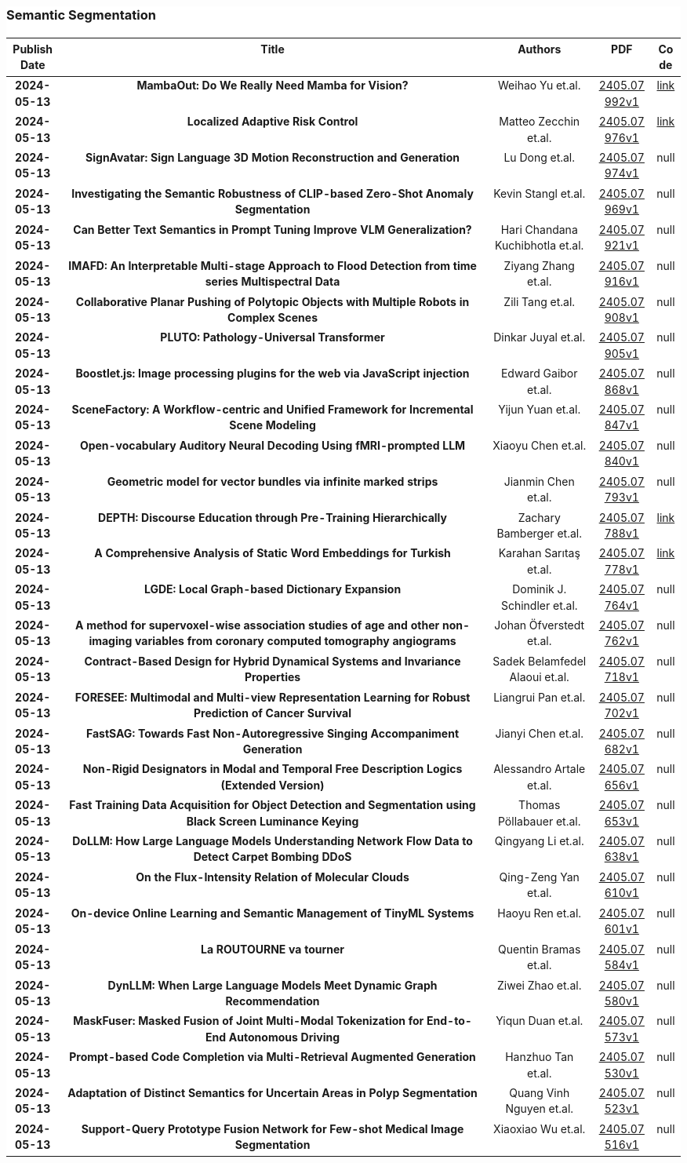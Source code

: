 ### Semantic Segmentation
|Publish Date|Title|Authors|PDF|Code|
| :---: | :---: | :---: | :---: | :---: |
|**2024-05-13**|**MambaOut: Do We Really Need Mamba for Vision?**|Weihao Yu et.al.|[2405.07992v1](http://arxiv.org/abs/2405.07992v1)|[link](https://github.com/yuweihao/mambaout)|
|**2024-05-13**|**Localized Adaptive Risk Control**|Matteo Zecchin et.al.|[2405.07976v1](http://arxiv.org/abs/2405.07976v1)|[link](https://github.com/kclip/localized-adaptive-risk-control)|
|**2024-05-13**|**SignAvatar: Sign Language 3D Motion Reconstruction and Generation**|Lu Dong et.al.|[2405.07974v1](http://arxiv.org/abs/2405.07974v1)|null|
|**2024-05-13**|**Investigating the Semantic Robustness of CLIP-based Zero-Shot Anomaly Segmentation**|Kevin Stangl et.al.|[2405.07969v1](http://arxiv.org/abs/2405.07969v1)|null|
|**2024-05-13**|**Can Better Text Semantics in Prompt Tuning Improve VLM Generalization?**|Hari Chandana Kuchibhotla et.al.|[2405.07921v1](http://arxiv.org/abs/2405.07921v1)|null|
|**2024-05-13**|**IMAFD: An Interpretable Multi-stage Approach to Flood Detection from time series Multispectral Data**|Ziyang Zhang et.al.|[2405.07916v1](http://arxiv.org/abs/2405.07916v1)|null|
|**2024-05-13**|**Collaborative Planar Pushing of Polytopic Objects with Multiple Robots in Complex Scenes**|Zili Tang et.al.|[2405.07908v1](http://arxiv.org/abs/2405.07908v1)|null|
|**2024-05-13**|**PLUTO: Pathology-Universal Transformer**|Dinkar Juyal et.al.|[2405.07905v1](http://arxiv.org/abs/2405.07905v1)|null|
|**2024-05-13**|**Boostlet.js: Image processing plugins for the web via JavaScript injection**|Edward Gaibor et.al.|[2405.07868v1](http://arxiv.org/abs/2405.07868v1)|null|
|**2024-05-13**|**SceneFactory: A Workflow-centric and Unified Framework for Incremental Scene Modeling**|Yijun Yuan et.al.|[2405.07847v1](http://arxiv.org/abs/2405.07847v1)|null|
|**2024-05-13**|**Open-vocabulary Auditory Neural Decoding Using fMRI-prompted LLM**|Xiaoyu Chen et.al.|[2405.07840v1](http://arxiv.org/abs/2405.07840v1)|null|
|**2024-05-13**|**Geometric model for vector bundles via infinite marked strips**|Jianmin Chen et.al.|[2405.07793v1](http://arxiv.org/abs/2405.07793v1)|null|
|**2024-05-13**|**DEPTH: Discourse Education through Pre-Training Hierarchically**|Zachary Bamberger et.al.|[2405.07788v1](http://arxiv.org/abs/2405.07788v1)|[link](https://github.com/zbambergerNLP/depth)|
|**2024-05-13**|**A Comprehensive Analysis of Static Word Embeddings for Turkish**|Karahan Sarıtaş et.al.|[2405.07778v1](http://arxiv.org/abs/2405.07778v1)|[link](https://github.com/turkish-word-embeddings/word-embeddings-repository-for-turkish)|
|**2024-05-13**|**LGDE: Local Graph-based Dictionary Expansion**|Dominik J. Schindler et.al.|[2405.07764v1](http://arxiv.org/abs/2405.07764v1)|null|
|**2024-05-13**|**A method for supervoxel-wise association studies of age and other non-imaging variables from coronary computed tomography angiograms**|Johan Öfverstedt et.al.|[2405.07762v1](http://arxiv.org/abs/2405.07762v1)|null|
|**2024-05-13**|**Contract-Based Design for Hybrid Dynamical Systems and Invariance Properties**|Sadek Belamfedel Alaoui et.al.|[2405.07718v1](http://arxiv.org/abs/2405.07718v1)|null|
|**2024-05-13**|**FORESEE: Multimodal and Multi-view Representation Learning for Robust Prediction of Cancer Survival**|Liangrui Pan et.al.|[2405.07702v1](http://arxiv.org/abs/2405.07702v1)|null|
|**2024-05-13**|**FastSAG: Towards Fast Non-Autoregressive Singing Accompaniment Generation**|Jianyi Chen et.al.|[2405.07682v1](http://arxiv.org/abs/2405.07682v1)|null|
|**2024-05-13**|**Non-Rigid Designators in Modal and Temporal Free Description Logics (Extended Version)**|Alessandro Artale et.al.|[2405.07656v1](http://arxiv.org/abs/2405.07656v1)|null|
|**2024-05-13**|**Fast Training Data Acquisition for Object Detection and Segmentation using Black Screen Luminance Keying**|Thomas Pöllabauer et.al.|[2405.07653v1](http://arxiv.org/abs/2405.07653v1)|null|
|**2024-05-13**|**DoLLM: How Large Language Models Understanding Network Flow Data to Detect Carpet Bombing DDoS**|Qingyang Li et.al.|[2405.07638v1](http://arxiv.org/abs/2405.07638v1)|null|
|**2024-05-13**|**On the Flux-Intensity Relation of Molecular Clouds**|Qing-Zeng Yan et.al.|[2405.07610v1](http://arxiv.org/abs/2405.07610v1)|null|
|**2024-05-13**|**On-device Online Learning and Semantic Management of TinyML Systems**|Haoyu Ren et.al.|[2405.07601v1](http://arxiv.org/abs/2405.07601v1)|null|
|**2024-05-13**|**La ROUTOURNE va tourner**|Quentin Bramas et.al.|[2405.07584v1](http://arxiv.org/abs/2405.07584v1)|null|
|**2024-05-13**|**DynLLM: When Large Language Models Meet Dynamic Graph Recommendation**|Ziwei Zhao et.al.|[2405.07580v1](http://arxiv.org/abs/2405.07580v1)|null|
|**2024-05-13**|**MaskFuser: Masked Fusion of Joint Multi-Modal Tokenization for End-to-End Autonomous Driving**|Yiqun Duan et.al.|[2405.07573v1](http://arxiv.org/abs/2405.07573v1)|null|
|**2024-05-13**|**Prompt-based Code Completion via Multi-Retrieval Augmented Generation**|Hanzhuo Tan et.al.|[2405.07530v1](http://arxiv.org/abs/2405.07530v1)|null|
|**2024-05-13**|**Adaptation of Distinct Semantics for Uncertain Areas in Polyp Segmentation**|Quang Vinh Nguyen et.al.|[2405.07523v1](http://arxiv.org/abs/2405.07523v1)|null|
|**2024-05-13**|**Support-Query Prototype Fusion Network for Few-shot Medical Image Segmentation**|Xiaoxiao Wu et.al.|[2405.07516v1](http://arxiv.org/abs/2405.07516v1)|null|
